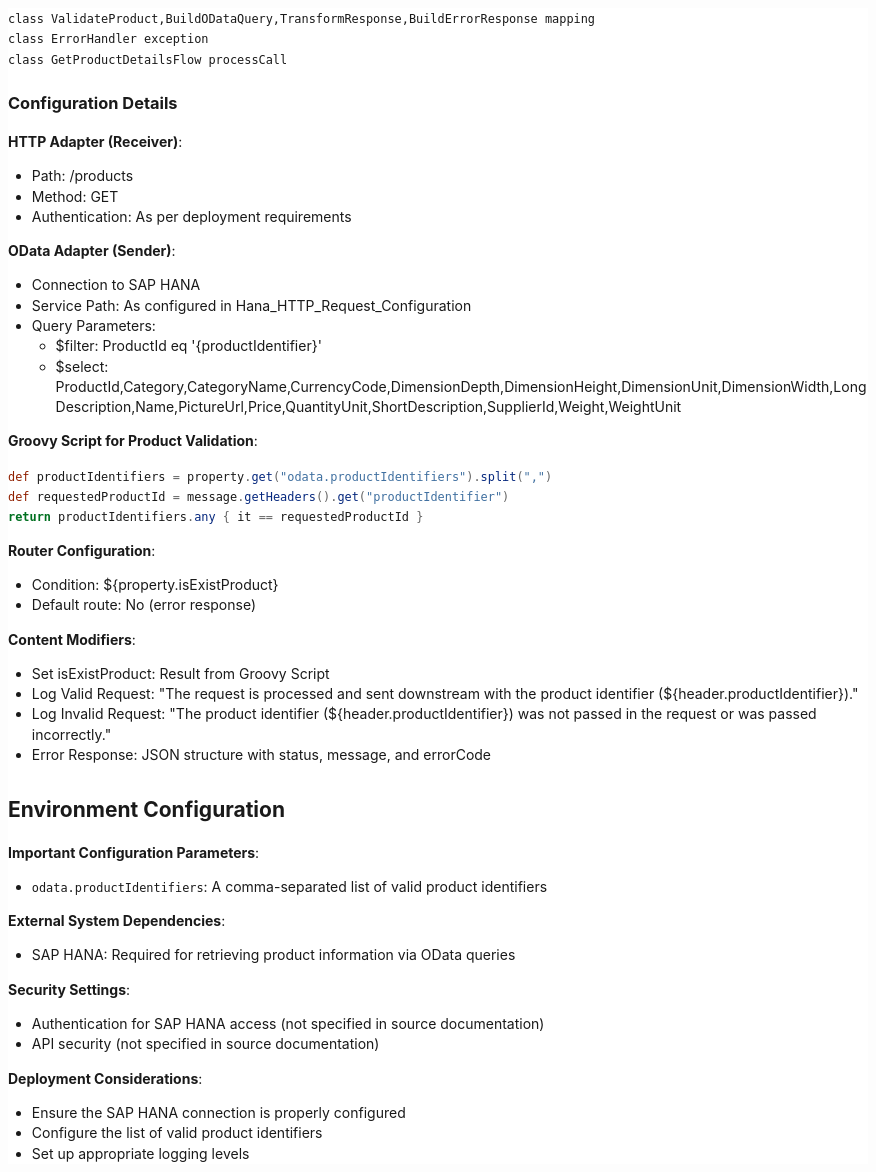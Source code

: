 ```mermaid
class ValidateProduct,BuildODataQuery,TransformResponse,BuildErrorResponse mapping
class ErrorHandler exception
class GetProductDetailsFlow processCall
```

### Configuration Details

**HTTP Adapter (Receiver)**:
- Path: /products
- Method: GET
- Authentication: As per deployment requirements

**OData Adapter (Sender)**:
- Connection to SAP HANA
- Service Path: As configured in Hana_HTTP_Request_Configuration
- Query Parameters:
  - $filter: ProductId eq '{productIdentifier}'
  - $select: ProductId,Category,CategoryName,CurrencyCode,DimensionDepth,DimensionHeight,DimensionUnit,DimensionWidth,LongDescription,Name,PictureUrl,Price,QuantityUnit,ShortDescription,SupplierId,Weight,WeightUnit

**Groovy Script for Product Validation**:
```groovy
def productIdentifiers = property.get("odata.productIdentifiers").split(",")
def requestedProductId = message.getHeaders().get("productIdentifier")
return productIdentifiers.any { it == requestedProductId }
```

**Router Configuration**:
- Condition: ${property.isExistProduct}
- Default route: No (error response)

**Content Modifiers**:
- Set isExistProduct: Result from Groovy Script
- Log Valid Request: "The request is processed and sent downstream with the product identifier (${header.productIdentifier})."
- Log Invalid Request: "The product identifier (${header.productIdentifier}) was not passed in the request or was passed incorrectly."
- Error Response: JSON structure with status, message, and errorCode

## Environment Configuration

**Important Configuration Parameters**:
- `odata.productIdentifiers`: A comma-separated list of valid product identifiers

**External System Dependencies**:
- SAP HANA: Required for retrieving product information via OData queries

**Security Settings**:
- Authentication for SAP HANA access (not specified in source documentation)
- API security (not specified in source documentation)

**Deployment Considerations**:
- Ensure the SAP HANA connection is properly configured
- Configure the list of valid product identifiers
- Set up appropriate logging levels
